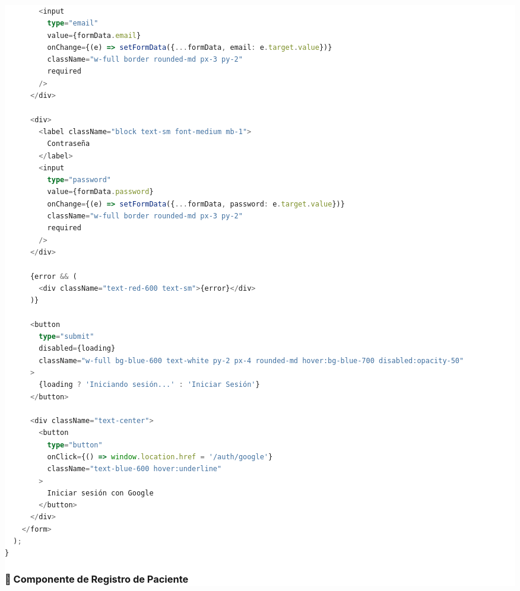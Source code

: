 ```typescript
        <input
          type="email"
          value={formData.email}
          onChange={(e) => setFormData({...formData, email: e.target.value})}
          className="w-full border rounded-md px-3 py-2"
          required
        />
      </div>

      <div>
        <label className="block text-sm font-medium mb-1">
          Contraseña
        </label>
        <input
          type="password"
          value={formData.password}
          onChange={(e) => setFormData({...formData, password: e.target.value})}
          className="w-full border rounded-md px-3 py-2"
          required
        />
      </div>

      {error && (
        <div className="text-red-600 text-sm">{error}</div>
      )}

      <button
        type="submit"
        disabled={loading}
        className="w-full bg-blue-600 text-white py-2 px-4 rounded-md hover:bg-blue-700 disabled:opacity-50"
      >
        {loading ? 'Iniciando sesión...' : 'Iniciar Sesión'}
      </button>

      <div className="text-center">
        <button
          type="button"
          onClick={() => window.location.href = '/auth/google'}
          className="text-blue-600 hover:underline"
        >
          Iniciar sesión con Google
        </button>
      </div>
    </form>
  );
}
```

### 📝 Componente de Registro de Paciente
